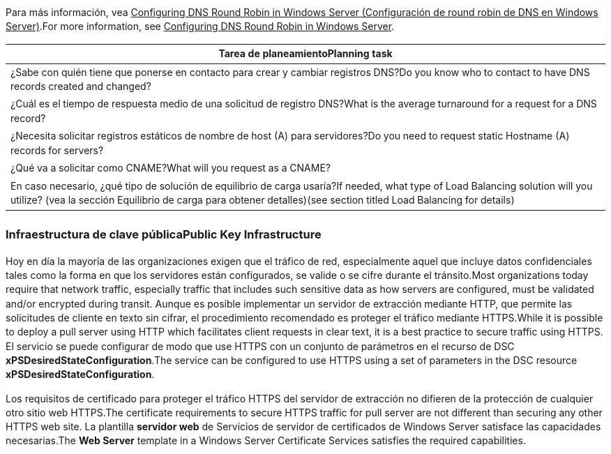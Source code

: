 <span data-ttu-id="c1cbb-209">Para más información, vea [Configuring DNS Round Robin in Windows Server (Configuración de round robin de DNS en Windows Server)](/previous-versions/windows/it-pro/windows-server-2003/cc787484(v=ws.10)).</span><span class="sxs-lookup"><span data-stu-id="c1cbb-209">For more information, see [Configuring DNS Round Robin in Windows Server](/previous-versions/windows/it-pro/windows-server-2003/cc787484(v=ws.10)).</span></span>

<span data-ttu-id="c1cbb-210">Tarea de planeamiento</span><span class="sxs-lookup"><span data-stu-id="c1cbb-210">Planning task</span></span>|
---|
<span data-ttu-id="c1cbb-211">¿Sabe con quién tiene que ponerse en contacto para crear y cambiar registros DNS?</span><span class="sxs-lookup"><span data-stu-id="c1cbb-211">Do you know who to contact to have DNS records created and changed?</span></span>|
<span data-ttu-id="c1cbb-212">¿Cuál es el tiempo de respuesta medio de una solicitud de registro DNS?</span><span class="sxs-lookup"><span data-stu-id="c1cbb-212">What is the average turnaround for a request for a DNS record?</span></span>|
<span data-ttu-id="c1cbb-213">¿Necesita solicitar registros estáticos de nombre de host (A) para servidores?</span><span class="sxs-lookup"><span data-stu-id="c1cbb-213">Do you need to request static Hostname (A) records for servers?</span></span>|
<span data-ttu-id="c1cbb-214">¿Qué va a solicitar como CNAME?</span><span class="sxs-lookup"><span data-stu-id="c1cbb-214">What will you request as a CNAME?</span></span>|
<span data-ttu-id="c1cbb-215">En caso necesario, ¿qué tipo de solución de equilibrio de carga usaría?</span><span class="sxs-lookup"><span data-stu-id="c1cbb-215">If needed, what type of Load Balancing solution will you utilize?</span></span> <span data-ttu-id="c1cbb-216">(vea la sección Equilibrio de carga para obtener detalles)</span><span class="sxs-lookup"><span data-stu-id="c1cbb-216">(see section titled Load Balancing for details)</span></span>|

### <a name="public-key-infrastructure"></a><span data-ttu-id="c1cbb-217">Infraestructura de clave pública</span><span class="sxs-lookup"><span data-stu-id="c1cbb-217">Public Key Infrastructure</span></span>

<span data-ttu-id="c1cbb-218">Hoy en día la mayoría de las organizaciones exigen que el tráfico de red, especialmente aquel que incluye datos confidenciales tales como la forma en que los servidores están configurados, se valide o se cifre durante el tránsito.</span><span class="sxs-lookup"><span data-stu-id="c1cbb-218">Most organizations today require that network traffic, especially traffic that includes such sensitive data as how servers are configured, must be validated and/or encrypted during transit.</span></span>
<span data-ttu-id="c1cbb-219">Aunque es posible implementar un servidor de extracción mediante HTTP, que permite las solicitudes de cliente en texto sin cifrar, el procedimiento recomendado es proteger el tráfico mediante HTTPS.</span><span class="sxs-lookup"><span data-stu-id="c1cbb-219">While it is possible to deploy a pull server using HTTP which facilitates client requests in clear text, it is a best practice to secure traffic using HTTPS.</span></span> <span data-ttu-id="c1cbb-220">El servicio se puede configurar de modo que use HTTPS con un conjunto de parámetros en el recurso de DSC **xPSDesiredStateConfiguration**.</span><span class="sxs-lookup"><span data-stu-id="c1cbb-220">The service can be configured to use HTTPS using a set of parameters in the DSC resource **xPSDesiredStateConfiguration**.</span></span>

<span data-ttu-id="c1cbb-221">Los requisitos de certificado para proteger el tráfico HTTPS del servidor de extracción no difieren de la protección de cualquier otro sitio web HTTPS.</span><span class="sxs-lookup"><span data-stu-id="c1cbb-221">The certificate requirements to secure HTTPS traffic for pull server are not different than securing any other HTTPS web site.</span></span> <span data-ttu-id="c1cbb-222">La plantilla **servidor web** de Servicios de servidor de certificados de Windows Server satisface las capacidades necesarias.</span><span class="sxs-lookup"><span data-stu-id="c1cbb-222">The **Web Server** template in a Windows Server Certificate Services satisfies the required capabilities.</span></span>

